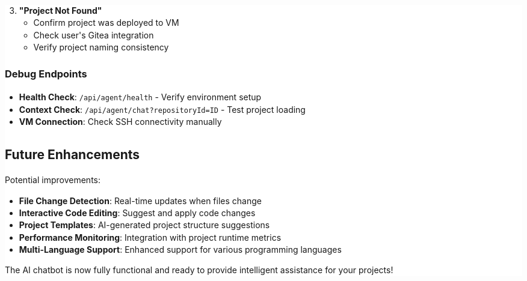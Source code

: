 3. **"Project Not Found"**
   - Confirm project was deployed to VM
   - Check user's Gitea integration
   - Verify project naming consistency

### Debug Endpoints

- **Health Check**: `/api/agent/health` - Verify environment setup
- **Context Check**: `/api/agent/chat?repositoryId=ID` - Test project loading
- **VM Connection**: Check SSH connectivity manually

## Future Enhancements

Potential improvements:
- **File Change Detection**: Real-time updates when files change
- **Interactive Code Editing**: Suggest and apply code changes
- **Project Templates**: AI-generated project structure suggestions
- **Performance Monitoring**: Integration with project runtime metrics
- **Multi-Language Support**: Enhanced support for various programming languages

The AI chatbot is now fully functional and ready to provide intelligent assistance for your projects!
